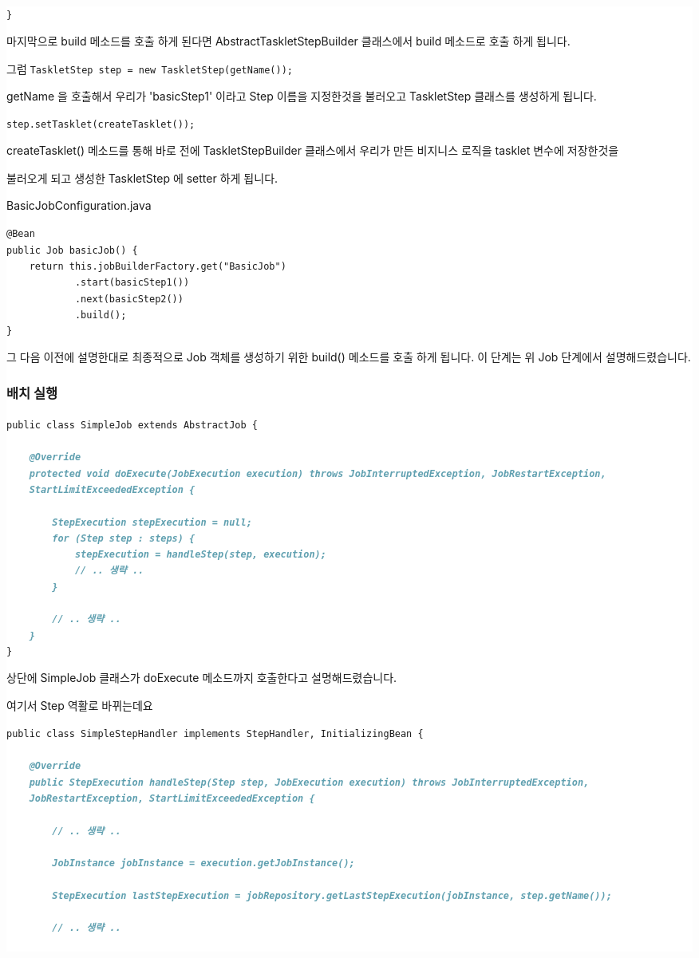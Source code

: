 ```markdown
}
```
마지막으로 build 메소드를 호출 하게 된다면 AbstractTaskletStepBuilder 클래스에서 build 메소드로 호출 하게 됩니다.

그럼 ``TaskletStep step = new TaskletStep(getName());``

getName 을 호출해서 우리가 'basicStep1' 이라고 Step 이름을 지정한것을 불러오고 TaskletStep 클래스를 생성하게 됩니다.

``step.setTasklet(createTasklet());``

createTasklet() 메소드를 통해 바로 전에 TaskletStepBuilder 클래스에서 우리가 만든 비지니스 로직을 tasklet 변수에 저장한것을 

불러오게 되고 생성한 TaskletStep 에 setter 하게 됩니다.

BasicJobConfiguration.java
```markdown
@Bean
public Job basicJob() {
    return this.jobBuilderFactory.get("BasicJob")
            .start(basicStep1())
            .next(basicStep2())
            .build();
}
```
그 다음 이전에 설명한대로 최종적으로 Job 객체를 생성하기 위한 build() 메소드를 호출 하게 됩니다. 이 단계는 위 Job 단계에서 설명해드렸습니다.

### 배치 실행

```markdown
public class SimpleJob extends AbstractJob {

	@Override
	protected void doExecute(JobExecution execution) throws JobInterruptedException, JobRestartException,
	StartLimitExceededException {

		StepExecution stepExecution = null;
		for (Step step : steps) {
			stepExecution = handleStep(step, execution);
            // .. 생략 ..
		}

        // .. 생략 ..
	}
}
``` 

상단에 SimpleJob 클래스가 doExecute 메소드까지 호출한다고 설명해드렸습니다.

여기서 Step 역활로 바뀌는데요 

```markdown
public class SimpleStepHandler implements StepHandler, InitializingBean {

	@Override
	public StepExecution handleStep(Step step, JobExecution execution) throws JobInterruptedException,
	JobRestartException, StartLimitExceededException {
	
        // .. 생략 ..
        
        JobInstance jobInstance = execution.getJobInstance();

        StepExecution lastStepExecution = jobRepository.getLastStepExecution(jobInstance, step.getName());
        
        // .. 생략 ..
        
```